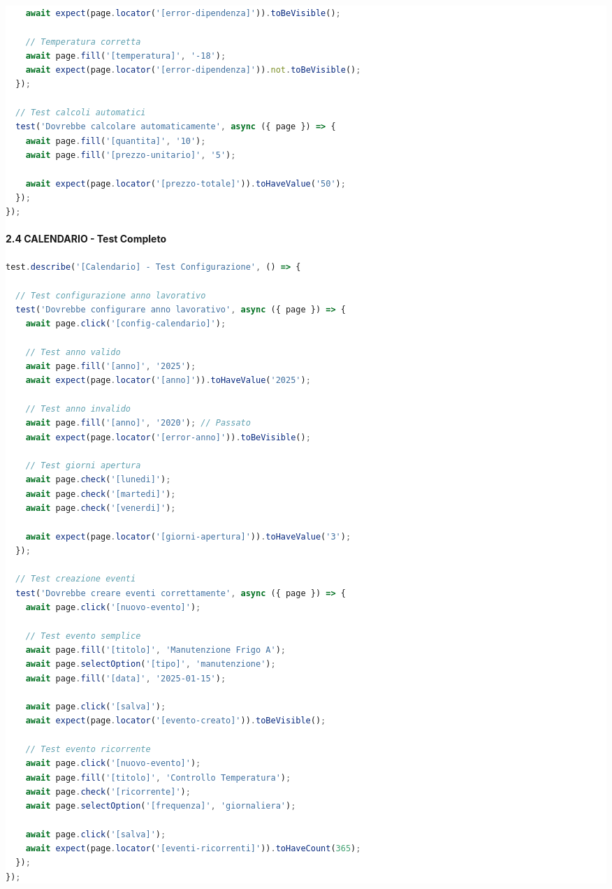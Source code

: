 ```javascript
    await expect(page.locator('[error-dipendenza]')).toBeVisible();
    
    // Temperatura corretta
    await page.fill('[temperatura]', '-18');
    await expect(page.locator('[error-dipendenza]')).not.toBeVisible();
  });
  
  // Test calcoli automatici
  test('Dovrebbe calcolare automaticamente', async ({ page }) => {
    await page.fill('[quantita]', '10');
    await page.fill('[prezzo-unitario]', '5');
    
    await expect(page.locator('[prezzo-totale]')).toHaveValue('50');
  });
});
```

#### **2.4 CALENDARIO - Test Completo**
```javascript
test.describe('[Calendario] - Test Configurazione', () => {
  
  // Test configurazione anno lavorativo
  test('Dovrebbe configurare anno lavorativo', async ({ page }) => {
    await page.click('[config-calendario]');
    
    // Test anno valido
    await page.fill('[anno]', '2025');
    await expect(page.locator('[anno]')).toHaveValue('2025');
    
    // Test anno invalido
    await page.fill('[anno]', '2020'); // Passato
    await expect(page.locator('[error-anno]')).toBeVisible();
    
    // Test giorni apertura
    await page.check('[lunedi]');
    await page.check('[martedi]');
    await page.check('[venerdi]');
    
    await expect(page.locator('[giorni-apertura]')).toHaveValue('3');
  });
  
  // Test creazione eventi
  test('Dovrebbe creare eventi correttamente', async ({ page }) => {
    await page.click('[nuovo-evento]');
    
    // Test evento semplice
    await page.fill('[titolo]', 'Manutenzione Frigo A');
    await page.selectOption('[tipo]', 'manutenzione');
    await page.fill('[data]', '2025-01-15');
    
    await page.click('[salva]');
    await expect(page.locator('[evento-creato]')).toBeVisible();
    
    // Test evento ricorrente
    await page.click('[nuovo-evento]');
    await page.fill('[titolo]', 'Controllo Temperatura');
    await page.check('[ricorrente]');
    await page.selectOption('[frequenza]', 'giornaliera');
    
    await page.click('[salva]');
    await expect(page.locator('[eventi-ricorrenti]')).toHaveCount(365);
  });
});
```